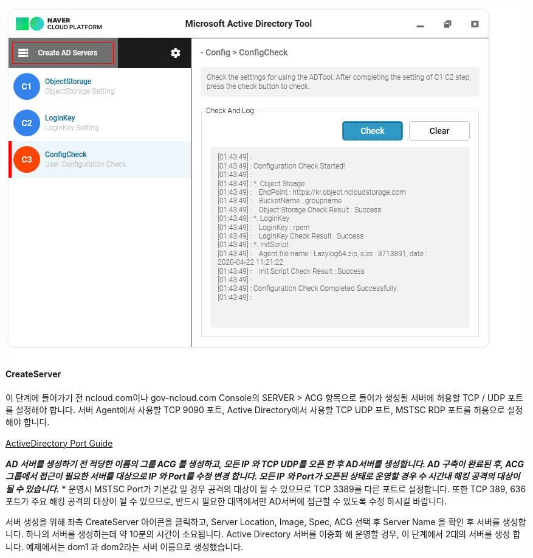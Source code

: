 ![](mdimg/ad7.png)

#### CreateServer

이 단계에 들어가기 전 ncloud.com이나 gov-ncloud.com Console의 SERVER > ACG 항목으로 들어가 생성될 서버에 허용할 TCP / UDP 포트를 설정해야 합니다. 서버 Agent에서 사용할 TCP 9090 포트, Active Directory에서 사용할 TCP UDP 포트, MSTSC RDP 포트를 허용으로 설정해야 합니다. 

[ActiveDirectory Port Guide](https://support.microsoft.com/en-us/help/179442/how-to-configure-a-firewall-for-domains-and-trusts, "ADPortGuide")

***AD 서버를 생성하기 전 적당한 이름의 그룹 ACG 를 생성하고, 모든 IP 와 TCP UDP를 오픈 한 후 AD서버를 생성합니다.  AD 구축이 완료된 후, ACG 그룹에서 접근이 필요한 서버를 대상으로 IP 와 Port를 수정 변경 합니다.   모든 IP 와 Port가 오픈된 상태로 운영할 경우 수 시간내 해킹 공격의 대상이 될 수 있습니다.***  * 운영시 MSTSC Port가 기본값 일 경우 공격의 대상이 될 수 있으므로 TCP 3389를 다른 포트로 설정합니다. 또한 TCP 389, 636 포트가 주요 해킹 공격의 대상이 될 수 있으므로, 반드시 필요한 대역에서만 AD서버에 접근할 수 있도록 수정 하시길 바랍니다. 

서버 생성을 위해 좌측 CreateServer 아이콘을 클릭하고, Server Location, Image, Spec, ACG 선택 후 Server Name 을 확인 후 서버를 생성합니다. 하나의 서버를 생성하는데 약 10분의 시간이 소요됩니다. Active Directory 서버를 이중화 해 운영할 경우, 이 단계에서 2대의 서버를 생성 합니다. 예제에서는 dom1 과 dom2라는 서버 이름으로 생성했습니다. 
